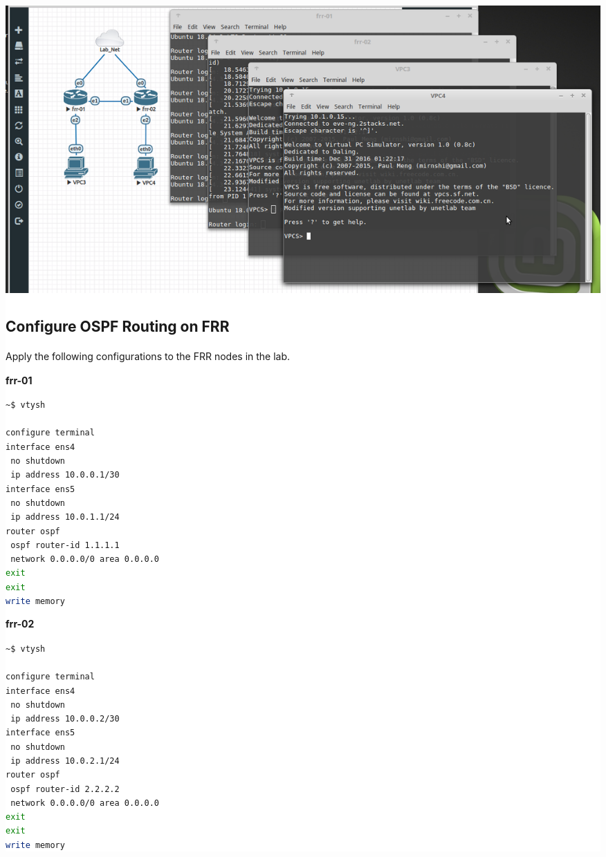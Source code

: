 ![Connect to Nodes](/assets/images/20191105/connect_to_all_nodes.png "Connect to Nodes")

## Configure OSPF Routing on FRR
Apply the following configurations to the FRR nodes in the lab.

**frr-01**

```bash
~$ vtysh

configure terminal
interface ens4
 no shutdown
 ip address 10.0.0.1/30
interface ens5
 no shutdown
 ip address 10.0.1.1/24
router ospf
 ospf router-id 1.1.1.1
 network 0.0.0.0/0 area 0.0.0.0
exit
exit
write memory
```

**frr-02**
```bash
~$ vtysh

configure terminal
interface ens4
 no shutdown
 ip address 10.0.0.2/30
interface ens5
 no shutdown
 ip address 10.0.2.1/24
router ospf
 ospf router-id 2.2.2.2
 network 0.0.0.0/0 area 0.0.0.0
exit
exit
write memory
```
